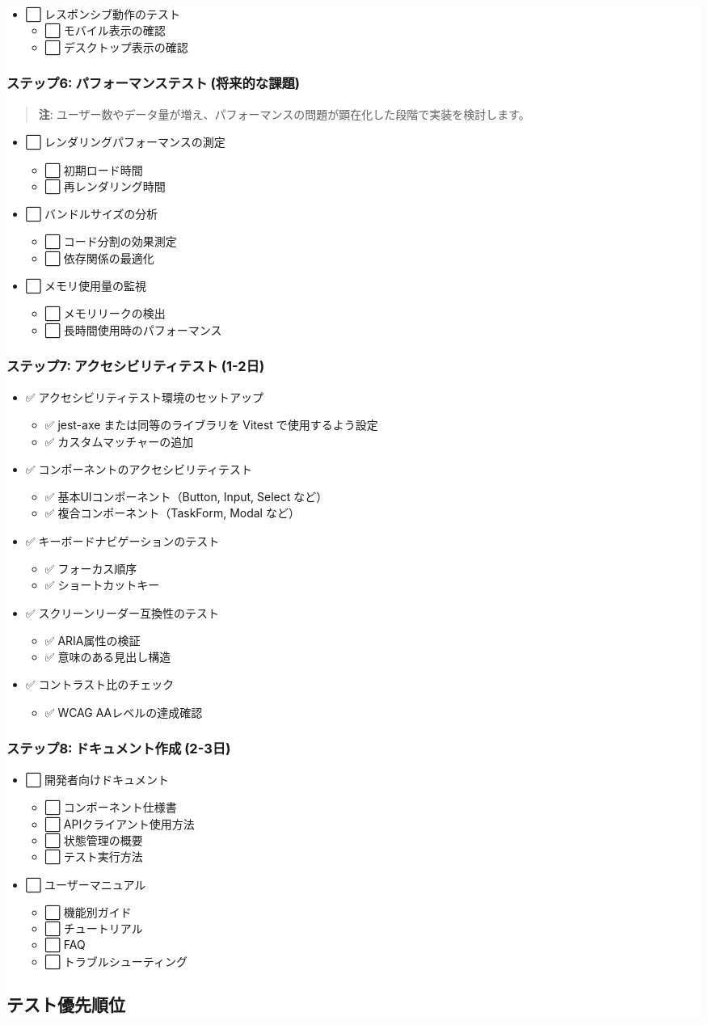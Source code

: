 - ⬜ レスポンシブ動作のテスト
  - ⬜ モバイル表示の確認
  - ⬜ デスクトップ表示の確認

### ステップ6: パフォーマンステスト (将来的な課題)

> **注**: ユーザー数やデータ量が増え、パフォーマンスの問題が顕在化した段階で実装を検討します。

- ⬜ レンダリングパフォーマンスの測定
  - ⬜ 初期ロード時間
  - ⬜ 再レンダリング時間

- ⬜ バンドルサイズの分析
  - ⬜ コード分割の効果測定
  - ⬜ 依存関係の最適化

- ⬜ メモリ使用量の監視
  - ⬜ メモリリークの検出
  - ⬜ 長時間使用時のパフォーマンス

### ステップ7: アクセシビリティテスト (1-2日)

- ✅ アクセシビリティテスト環境のセットアップ
  - ✅ jest-axe または同等のライブラリを Vitest で使用するよう設定
  - ✅ カスタムマッチャーの追加

- ✅ コンポーネントのアクセシビリティテスト
  - ✅ 基本UIコンポーネント（Button, Input, Select など）
  - ✅ 複合コンポーネント（TaskForm, Modal など）

- ✅ キーボードナビゲーションのテスト
  - ✅ フォーカス順序
  - ✅ ショートカットキー

- ✅ スクリーンリーダー互換性のテスト
  - ✅ ARIA属性の検証
  - ✅ 意味のある見出し構造

- ✅ コントラスト比のチェック
  - ✅ WCAG AAレベルの達成確認

### ステップ8: ドキュメント作成 (2-3日)

- ⬜ 開発者向けドキュメント
  - ⬜ コンポーネント仕様書
  - ⬜ APIクライアント使用方法
  - ⬜ 状態管理の概要
  - ⬜ テスト実行方法

- ⬜ ユーザーマニュアル
  - ⬜ 機能別ガイド
  - ⬜ チュートリアル
  - ⬜ FAQ
  - ⬜ トラブルシューティング

## テスト優先順位

